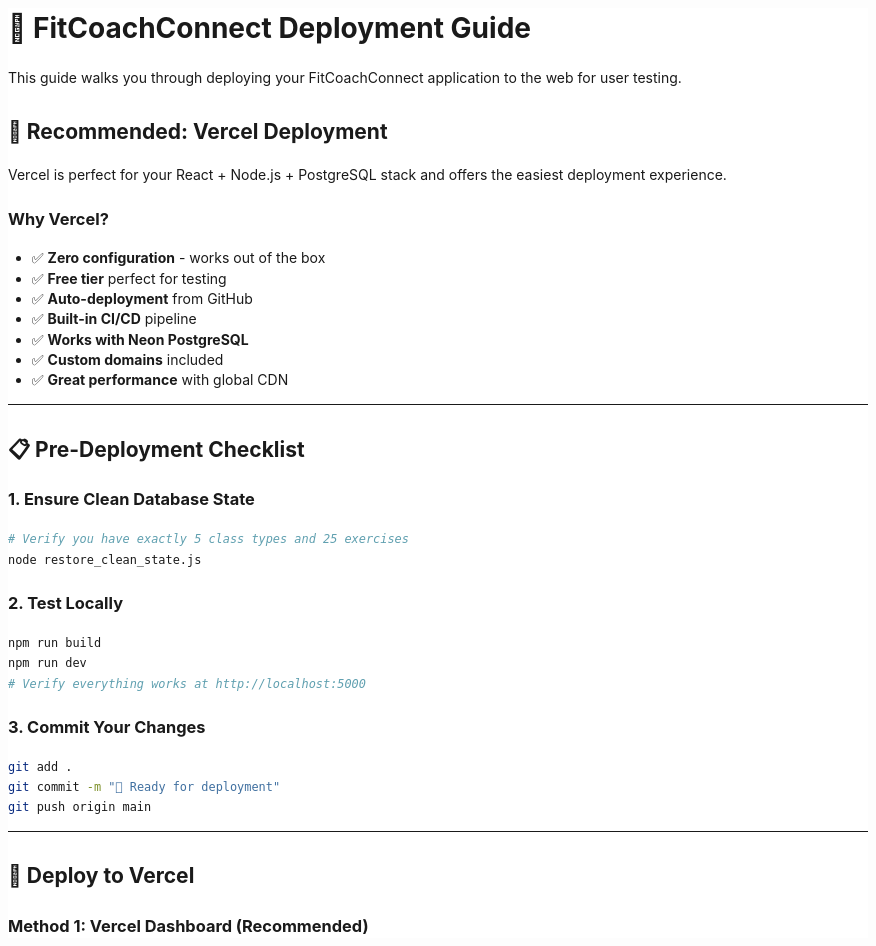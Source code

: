 # 🚀 FitCoachConnect Deployment Guide

This guide walks you through deploying your FitCoachConnect application to the web for user testing.

## 🎯 **Recommended: Vercel Deployment**

Vercel is perfect for your React + Node.js + PostgreSQL stack and offers the easiest deployment experience.

### **Why Vercel?**
- ✅ **Zero configuration** - works out of the box
- ✅ **Free tier** perfect for testing
- ✅ **Auto-deployment** from GitHub
- ✅ **Built-in CI/CD** pipeline
- ✅ **Works with Neon PostgreSQL**
- ✅ **Custom domains** included
- ✅ **Great performance** with global CDN

---

## 📋 **Pre-Deployment Checklist**

### 1. Ensure Clean Database State
```bash
# Verify you have exactly 5 class types and 25 exercises
node restore_clean_state.js
```

### 2. Test Locally
```bash
npm run build
npm run dev
# Verify everything works at http://localhost:5000
```

### 3. Commit Your Changes
```bash
git add .
git commit -m "🚀 Ready for deployment"
git push origin main
```

---

## 🚀 **Deploy to Vercel**

### **Method 1: Vercel Dashboard (Recommended)**
